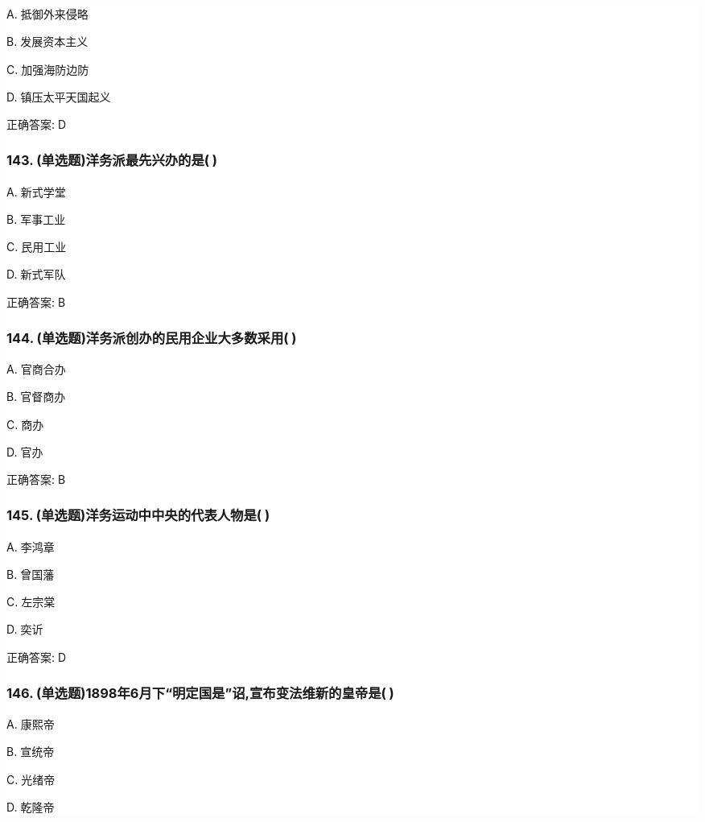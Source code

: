 A. 抵御外来侵略

B. 发展资本主义

C. 加强海防边防

D. 镇压太平天国起义

正确答案: D



### 143. (单选题)洋务派最先兴办的是( )

A. 新式学堂

B. 军事工业

C. 民用工业

D. 新式军队

正确答案: B



### 144. (单选题)洋务派创办的民用企业大多数采用( )

A. 官商合办

B. 官督商办

C. 商办

D. 官办

正确答案: B



### 145. (单选题)洋务运动中中央的代表人物是( )

A. 李鸿章

B. 曾国藩

C. 左宗棠

D. 奕䜣

正确答案: D



### 146. (单选题)1898年6月下“明定国是”诏,宣布变法维新的皇帝是( )

A. 康熙帝

B. 宣统帝

C. 光绪帝

D. 乾隆帝
